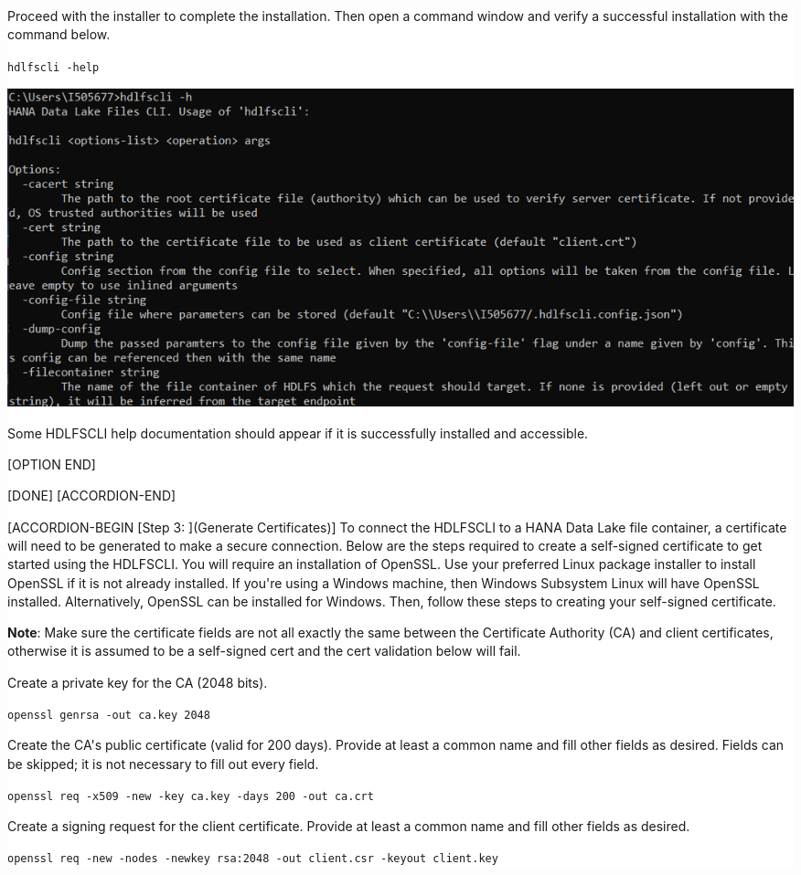 Proceed with the installer to complete the installation. Then open a command window and verify a successful installation with the command below.

`hdlfscli -help`

![Sample HDLFSCLI help output](image-5.png)

Some HDLFSCLI help documentation should appear if it is successfully installed and accessible.

[OPTION END]

[DONE]
[ACCORDION-END]

[ACCORDION-BEGIN [Step 3: ](Generate Certificates)]
To connect the HDLFSCLI to a HANA Data Lake file container, a certificate will need to be generated to make a secure connection. Below are the steps required to create a self-signed certificate to get started using the HDLFSCLI. You will require an installation of OpenSSL. Use your preferred Linux package installer to install OpenSSL if it is not already installed. If you're using a Windows machine, then Windows Subsystem Linux will have OpenSSL installed. Alternatively, OpenSSL can be installed for Windows. Then, follow these steps to creating your self-signed certificate.

**Note**: Make sure the certificate fields are not all exactly the same between the Certificate Authority (CA) and client certificates, otherwise it is assumed to be a self-signed cert and the cert validation below will fail.

Create a private key for the CA (2048 bits).

`openssl genrsa -out ca.key 2048`

Create the CA's public certificate (valid for 200 days). Provide at least a common name and fill other fields as desired. Fields can be skipped; it is not necessary to fill out every field.

`openssl req -x509 -new -key ca.key -days 200 -out ca.crt`

Create a signing request for the client certificate. Provide at least a common name and fill other fields as desired.

`openssl req -new -nodes -newkey rsa:2048 -out client.csr -keyout client.key`
